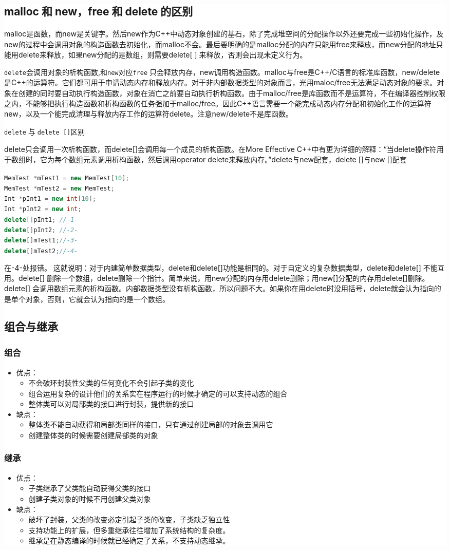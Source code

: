 ## malloc 和 new，free 和 delete 的区别

malloc是函数，而new是关键字。然后new作为C++中动态对象创建的基石，除了完成堆空间的分配操作以外还要完成一些初始化操作，及new的过程中会调用对象的构造函数去初始化，而malloc不会。最后要明确的是malloc分配的内存只能用free来释放，而new分配的地址只能用delete来释放，如果new分配的是数组，则需要delete[ ]
来释放，否则会出现未定义行为。

`delete`会调用对象的析构函数,和`new`对应`free`
只会释放内存，new调用构造函数。malloc与free是C++/C语言的标准库函数，new/delete是C++的运算符。它们都可用于申请动态内存和释放内存。对于非内部数据类型的对象而言，光用maloc/free无法满足动态对象的要求。对象在创建的同时要自动执行构造函数，对象在消亡之前要自动执行析构函数。由于malloc/free是库函数而不是运算符，不在编译器控制权限之内，不能够把执行构造函数和析构函数的任务强加于malloc/free。因此C++语言需要一个能完成动态内存分配和初始化工作的运算符new，以及一个能完成清理与释放内存工作的运算符delete。注意new/delete不是库函数。

`delete` 与 `delete []`区别

delete只会调用一次析构函数，而delete[]会调用每一个成员的析构函数。在More Effective
C++中有更为详细的解释：“当delete操作符用于数组时，它为每个数组元素调用析构函数，然后调用operator
delete来释放内存。”delete与new配套，delete []与new []配套

```cpp
MemTest *mTest1 = new MemTest[10];
MemTest *mTest2 = new MemTest;
Int *pInt1 = new int[10];
Int *pInt2 = new int;
delete[]pInt1; //-1-
delete[]pInt2; //-2-
delete[]mTest1;//-3-
delete[]mTest2;//-4-
```

在-4-处报错。 这就说明：对于内建简单数据类型，delete和delete[]功能是相同的。对于自定义的复杂数据类型，delete和delete[]
不能互用。delete[]
删除一个数组，delete删除一个指针。简单来说，用new分配的内存用delete删除；用new[]分配的内存用delete[]删除。delete[]
会调用数组元素的析构函数。内部数据类型没有析构函数，所以问题不大。如果你在用delete时没用括号，delete就会认为指向的是单个对象，否则，它就会认为指向的是一个数组。

## 组合与继承

### 组合

- 优点：
  - 不会破环封装性父类的任何变化不会引起子类的变化
  - 组合运用复杂的设计他们的关系实在程序运行的时候才确定的可以支持动态的组合
  - 整体类可以对局部类的接口进行封装，提供新的接口
- 缺点：
  - 整体类不能自动获得和局部类同样的接口，只有通过创建局部的对象去调用它
  - 创建整体类的时候需要创建局部类的对象

### 继承

- 优点：
  - 子类继承了父类能自动获得父类的接口
  - 创建子类对象的时候不用创建父类对象
- 缺点：
  - 破坏了封装，父类的改变必定引起子类的改变，子类缺乏独立性
  - 支持功能上的扩展，但多重继承往往增加了系统结构的复杂度。
  - 继承是在静态编译的时候就已经确定了关系，不支持动态继承。
